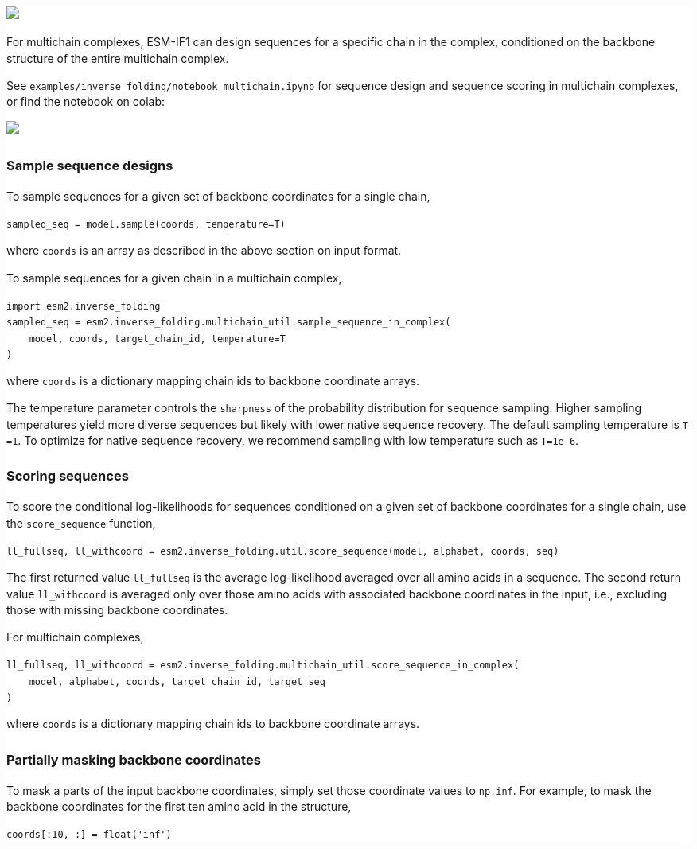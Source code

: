 [<img src="https://colab.research.google.com/assets/colab-badge.svg">](https://colab.research.google.com/github/facebookresearch/esm/blob/master/examples/inverse_folding/notebook.ipynb)

For multichain complexes, ESM-IF1 can design sequences for a specific chain in the complex,
conditioned on the backbone structure of the entire multichain complex.

See `examples/inverse_folding/notebook_multichain.ipynb` for sequence design and sequence scoring in multichain complexes, or find the notebook on colab:

[<img src="https://colab.research.google.com/assets/colab-badge.svg">](https://colab.research.google.com/github/facebookresearch/esm/blob/master/examples/inverse_folding/notebook_multichain.ipynb)

### Sample sequence designs
To sample sequences for a given set of backbone coordinates for a single chain,
```
sampled_seq = model.sample(coords, temperature=T)
```
where `coords` is an array as described in the above section on input format.

To sample sequences for a given chain in a multichain complex,
```
import esm2.inverse_folding
sampled_seq = esm2.inverse_folding.multichain_util.sample_sequence_in_complex(
    model, coords, target_chain_id, temperature=T
)
```
where `coords` is a dictionary mapping chain ids to backbone coordinate arrays.

The temperature parameter controls the ``sharpness`` of the probability
distribution for sequence sampling. Higher sampling temperatures yield more
diverse sequences but likely with lower native sequence recovery.
The default sampling temperature is `T=1`. To optimize for native sequence
recovery, we recommend sampling with low temperature such as `T=1e-6`.

### Scoring sequences
To score the conditional log-likelihoods for sequences conditioned on a given
set of backbone coordinates for a single chain, use the `score_sequence` function,
```
ll_fullseq, ll_withcoord = esm2.inverse_folding.util.score_sequence(model, alphabet, coords, seq)
```

The first returned value ``ll_fullseq`` is the average log-likelihood averaged
over all amino acids in a sequence.
The second return value ``ll_withcoord`` is averaged only over those amino acids
with associated backbone coordinates in the input, i.e., excluding those with
missing backbone coordinates.

For multichain complexes,
```
ll_fullseq, ll_withcoord = esm2.inverse_folding.multichain_util.score_sequence_in_complex(
    model, alphabet, coords, target_chain_id, target_seq
)
```
where `coords` is a dictionary mapping chain ids to backbone coordinate arrays. 

### Partially masking backbone coordinates
To mask a parts of the input backbone coordinates, simply set those coordinate
values to `np.inf`. For example, to mask the backbone coordinates for the first
ten amino acid in the structure,
```
coords[:10, :] = float('inf')
```
